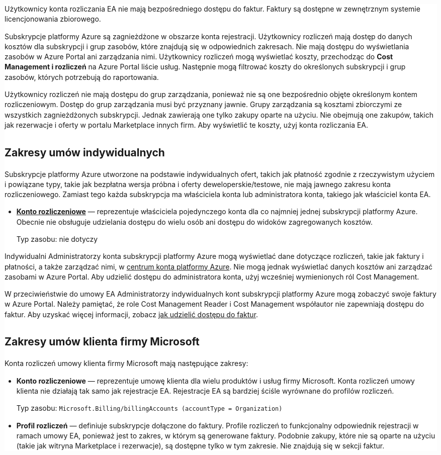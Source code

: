 Użytkownicy konta rozliczania EA nie mają bezpośredniego dostępu do faktur. Faktury są dostępne w zewnętrznym systemie licencjonowania zbiorowego.

Subskrypcje platformy Azure są zagnieżdżone w obszarze konta rejestracji. Użytkownicy rozliczeń mają dostęp do danych kosztów dla subskrypcji i grup zasobów, które znajdują się w odpowiednich zakresach. Nie mają dostępu do wyświetlania zasobów w Azure Portal ani zarządzania nimi. Użytkownicy rozliczeń mogą wyświetlać koszty, przechodząc do **Cost Management i rozliczeń** na Azure Portal liście usług. Następnie mogą filtrować koszty do określonych subskrypcji i grup zasobów, których potrzebują do raportowania.

Użytkownicy rozliczeń nie mają dostępu do grup zarządzania, ponieważ nie są one bezpośrednio objęte określonym kontem rozliczeniowym. Dostęp do grup zarządzania musi być przyznany jawnie. Grupy zarządzania są kosztami zbiorczymi ze wszystkich zagnieżdżonych subskrypcji. Jednak zawierają one tylko zakupy oparte na użyciu. Nie obejmują one zakupów, takich jak rezerwacje i oferty w portalu Marketplace innych firm. Aby wyświetlić te koszty, użyj konta rozliczania EA.

## <a name="individual-agreement-scopes"></a>Zakresy umów indywidualnych

Subskrypcje platformy Azure utworzone na podstawie indywidualnych ofert, takich jak płatność zgodnie z rzeczywistym użyciem i powiązane typy, takie jak bezpłatna wersja próbna i oferty deweloperskie/testowe, nie mają jawnego zakresu konta rozliczeniowego. Zamiast tego każda subskrypcja ma właściciela konta lub administratora konta, takiego jak właściciel konta EA.

- [**Konto rozliczeniowe**](../billing/billing-view-all-accounts.md) — reprezentuje właściciela pojedynczego konta dla co najmniej jednej subskrypcji platformy Azure. Obecnie nie obsługuje udzielania dostępu do wielu osób ani dostępu do widoków zagregowanych kosztów.

    Typ zasobu: nie dotyczy

Indywidualni Administratorzy konta subskrypcji platformy Azure mogą wyświetlać dane dotyczące rozliczeń, takie jak faktury i płatności, a także zarządzać nimi, w [centrum konta platformy Azure](https://account.azure.com/subscriptions). Nie mogą jednak wyświetlać danych kosztów ani zarządzać zasobami w Azure Portal. Aby udzielić dostępu do administratora konta, użyj wcześniej wymienionych ról Cost Management.

W przeciwieństwie do umowy EA Administratorzy indywidualnych kont subskrypcji platformy Azure mogą zobaczyć swoje faktury w Azure Portal. Należy pamiętać, że role Cost Management Reader i Cost Management współautor nie zapewniają dostępu do faktur. Aby uzyskać więcej informacji, zobacz [jak udzielić dostępu do faktur](../billing/billing-manage-access.md##give-read-only-access-to-billing).

## <a name="microsoft-customer-agreement-scopes"></a>Zakresy umów klienta firmy Microsoft

Konta rozliczeń umowy klienta firmy Microsoft mają następujące zakresy:

- **Konto rozliczeniowe** — reprezentuje umowę klienta dla wielu produktów i usług firmy Microsoft. Konta rozliczeń umowy klienta nie działają tak samo jak rejestracje EA. Rejestracje EA są bardziej ściśle wyrównane do profilów rozliczeń.

    Typ zasobu: `Microsoft.Billing/billingAccounts (accountType = Organization)`

- **Profil rozliczeń** — definiuje subskrypcje dołączone do faktury. Profile rozliczeń to funkcjonalny odpowiednik rejestracji w ramach umowy EA, ponieważ jest to zakres, w którym są generowane faktury. Podobnie zakupy, które nie są oparte na użyciu (takie jak witryna Marketplace i rezerwacje), są dostępne tylko w tym zakresie. Nie znajdują się w sekcji faktur.
